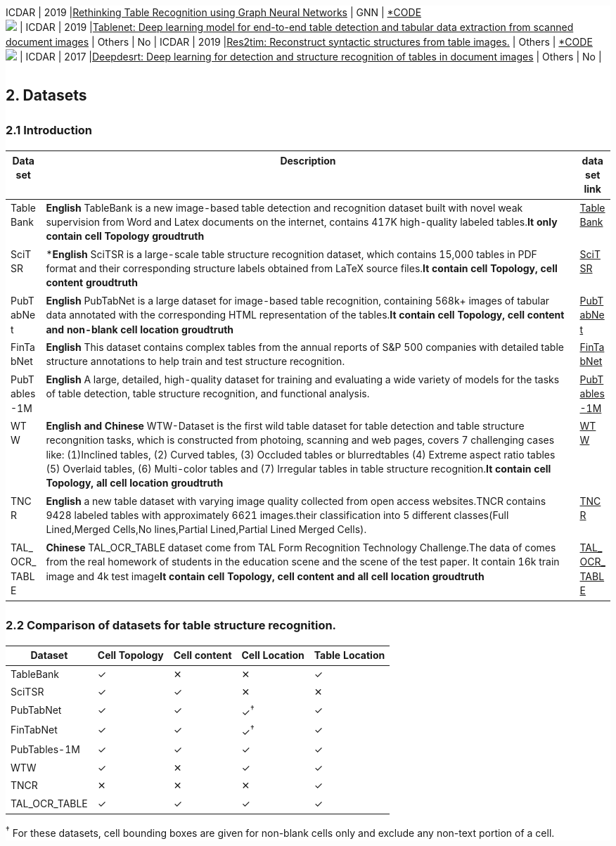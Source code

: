 ICDAR | 2019 |[Rethinking Table Recognition using Graph Neural Networks](https://arxiv.org/pdf/1905.13391v2.pdf) | GNN | [*CODE](https://github.com/shahrukhqasim/TIES-2.0)<br>![](https://img.shields.io/github/stars/shahrukhqasim/TIES-2.0.svg?style=social) |
ICDAR | 2019 |[Tablenet: Deep learning model for end-to-end table detection and tabular data extraction from scanned document images](https://arxiv.org/pdf/2001.01469.pdf) | Others | No |
ICDAR | 2019 |[Res2tim: Reconstruct syntactic structures from table images.](https://ieeexplore.ieee.org/document/8978027) | Others | [*CODE](https://github.com/xuewenyuan/ReS2TIM)<br>![](https://img.shields.io/github/stars/xuewenyuan/ReS2TIM.svg?style=social) |
ICDAR | 2017 |[Deepdesrt: Deep learning for detection and structure recognition of tables in document images](https://www.dfki.de/fileadmin/user_upload/import/9672_PID4966073.pdf) | Others | No |

## 2. Datasets
### 2.1 Introduction

|Dataset|Description|dataset link|
|----|----|----|
|TableBank|**English** TableBank is a new image-based table detection and recognition dataset built with novel weak supervision from Word and Latex documents on the internet, contains 417K high-quality labeled tables.**It only contain cell Topology groudtruth**|[TableBank](https://github.com/doc-analysis/TableBank)|
|SciTSR|***English** SciTSR is a large-scale table structure recognition dataset, which contains 15,000 tables in PDF format and their corresponding structure labels obtained from LaTeX source files.**It contain cell Topology, cell content groudtruth**|[SciTSR](https://github.com/Academic-Hammer/SciTSR)|
|PubTabNet|**English** PubTabNet is a large dataset for image-based table recognition, containing 568k+ images of tabular data annotated with the corresponding HTML representation of the tables.**It contain cell Topology, cell content and non-blank cell location groudtruth**|[PubTabNet](https://github.com/ibm-aur-nlp/PubTabNet)|
|FinTabNet|**English** This dataset contains complex tables from the annual reports of S&P 500 companies with detailed table structure annotations to help train and test structure recognition.|[FinTabNet](https://developer.ibm.com/exchanges/data/all/fintabnet/)|
|PubTables-1M|**English** A large, detailed, high-quality dataset for training and evaluating a wide variety of models for the tasks of table detection, table structure recognition, and functional analysis.|[PubTables-1M](https://github.com/microsoft/table-transformer)|
|WTW|**English and Chinese** WTW-Dataset is the first wild table dataset for table detection and table structure recongnition tasks, which is constructed from photoing, scanning and web pages, covers 7 challenging cases like: (1)Inclined tables, (2) Curved tables, (3) Occluded tables or blurredtables (4) Extreme aspect ratio tables (5) Overlaid tables, (6) Multi-color tables and (7) Irregular tables in table structure recognition.**It contain cell Topology, all cell location groudtruth**|[WTW](https://github.com/wangwen-whu/wtw-dataset)|
|TNCR|**English** a new table dataset with varying image quality collected from open access websites.TNCR contains 9428 labeled tables with approximately 6621 images.their classification into 5 different classes(Full Lined,Merged Cells,No lines,Partial Lined,Partial Lined Merged Cells).|[TNCR](https://github.com/abdoelsayed2016/TNCR_Dataset)|
|TAL_OCR_TABLE|**Chinese** TAL_OCR_TABLE dataset come from TAL Form Recognition Technology Challenge.The data of comes from the real homework of students in the education scene and the scene of the test paper. It contain 16k train image and 4k test image**It contain cell Topology, cell content and all cell location groudtruth**|[TAL_OCR_TABLE](https://www.heywhale.com/home/competition/606d6fff0e04ac0017c3bf7f/content/1)|

### 2.2 Comparison of datasets for table structure recognition.
|Dataset|Cell Topology|Cell content|Cell Location|Table Location|
|----|----|----|----|----|
|TableBank|✓|✕|✕|✓|
|SciTSR|✓|✓|✕|✕|
|PubTabNet|✓|✓|✓<sup>†|✓|
|FinTabNet|✓|✓|✓<sup>†|✓|
|PubTables-1M|✓|✓|✓|✓|
|WTW|✓|✕|✓|✓|
|TNCR|✕|✕|✕|✓|
|TAL_OCR_TABLE|✓|✓|✓|✓|

<sup>†</sup> For these datasets, cell bounding boxes are given for non-blank cells only and exclude any non-text portion of a cell.
